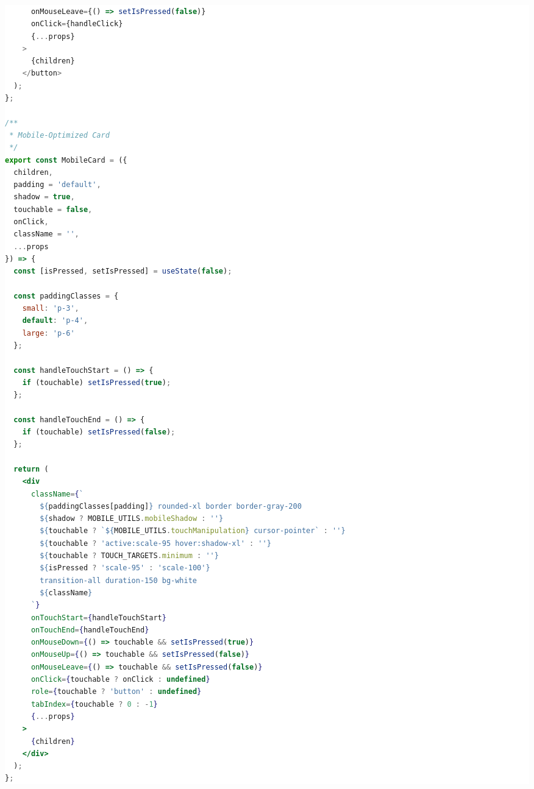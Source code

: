 ```jsx
      onMouseLeave={() => setIsPressed(false)}
      onClick={handleClick}
      {...props}
    >
      {children}
    </button>
  );
};

/**
 * Mobile-Optimized Card
 */
export const MobileCard = ({ 
  children,
  padding = 'default',
  shadow = true,
  touchable = false,
  onClick,
  className = '',
  ...props 
}) => {
  const [isPressed, setIsPressed] = useState(false);
  
  const paddingClasses = {
    small: 'p-3',
    default: 'p-4',
    large: 'p-6'
  };
  
  const handleTouchStart = () => {
    if (touchable) setIsPressed(true);
  };
  
  const handleTouchEnd = () => {
    if (touchable) setIsPressed(false);
  };
  
  return (
    <div
      className={`
        ${paddingClasses[padding]} rounded-xl border border-gray-200
        ${shadow ? MOBILE_UTILS.mobileShadow : ''}
        ${touchable ? `${MOBILE_UTILS.touchManipulation} cursor-pointer` : ''}
        ${touchable ? 'active:scale-95 hover:shadow-xl' : ''}
        ${touchable ? TOUCH_TARGETS.minimum : ''}
        ${isPressed ? 'scale-95' : 'scale-100'}
        transition-all duration-150 bg-white
        ${className}
      `}
      onTouchStart={handleTouchStart}
      onTouchEnd={handleTouchEnd}
      onMouseDown={() => touchable && setIsPressed(true)}
      onMouseUp={() => touchable && setIsPressed(false)}
      onMouseLeave={() => touchable && setIsPressed(false)}
      onClick={touchable ? onClick : undefined}
      role={touchable ? 'button' : undefined}
      tabIndex={touchable ? 0 : -1}
      {...props}
    >
      {children}
    </div>
  );
};
```